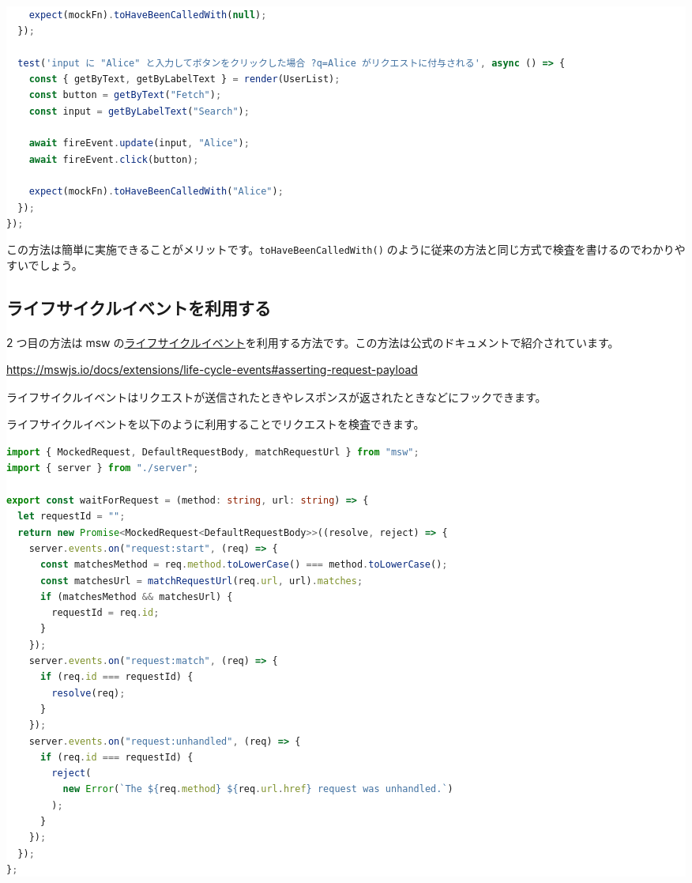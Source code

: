 ```ts:components/UserList.spec.ts
    expect(mockFn).toHaveBeenCalledWith(null);
  });

  test('input に "Alice" と入力してボタンをクリックした場合 ?q=Alice がリクエストに付与される', async () => {
    const { getByText, getByLabelText } = render(UserList);
    const button = getByText("Fetch");
    const input = getByLabelText("Search");

    await fireEvent.update(input, "Alice");
    await fireEvent.click(button);

    expect(mockFn).toHaveBeenCalledWith("Alice");
  });
});
```

この方法は簡単に実施できることがメリットです。`toHaveBeenCalledWith()` のように従来の方法と同じ方式で検査を書けるのでわかりやすいでしょう。

## ライフサイクルイベントを利用する

2 つ目の方法は msw の[ライフサイクルイベント](https://mswjs.io/docs/extensions/life-cycle-events)を利用する方法です。この方法は公式のドキュメントで紹介されています。

https://mswjs.io/docs/extensions/life-cycle-events#asserting-request-payload

ライフサイクルイベントはリクエストが送信されたときやレスポンスが返されたときなどにフックできます。

ライフサイクルイベントを以下のように利用することでリクエストを検査できます。

```ts:mocks/waitForRequest.ts
import { MockedRequest, DefaultRequestBody, matchRequestUrl } from "msw";
import { server } from "./server";

export const waitForRequest = (method: string, url: string) => {
  let requestId = "";
  return new Promise<MockedRequest<DefaultRequestBody>>((resolve, reject) => {
    server.events.on("request:start", (req) => {
      const matchesMethod = req.method.toLowerCase() === method.toLowerCase();
      const matchesUrl = matchRequestUrl(req.url, url).matches;
      if (matchesMethod && matchesUrl) {
        requestId = req.id;
      }
    });
    server.events.on("request:match", (req) => {
      if (req.id === requestId) {
        resolve(req);
      }
    });
    server.events.on("request:unhandled", (req) => {
      if (req.id === requestId) {
        reject(
          new Error(`The ${req.method} ${req.url.href} request was unhandled.`)
        );
      }
    });
  });
};
```

